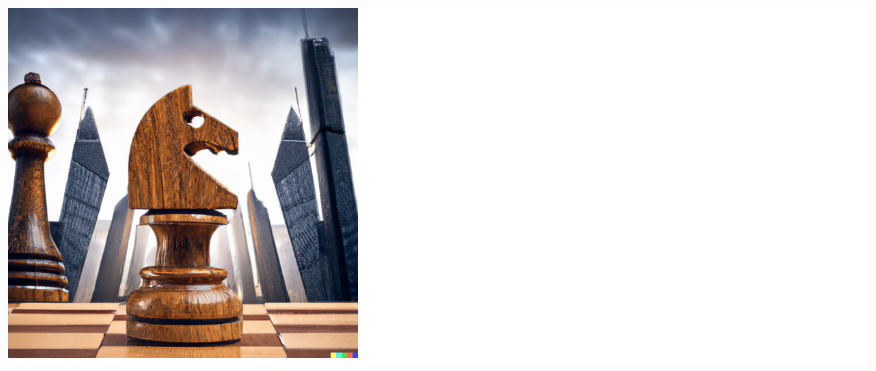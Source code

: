 <img src="https://raw.githubusercontent.com/tryingsomestuff/Illustrations/master/img/dall-e_0007.png" width="350">